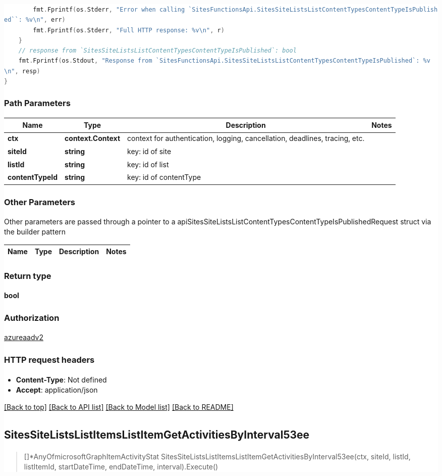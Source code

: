 ```go
        fmt.Fprintf(os.Stderr, "Error when calling `SitesFunctionsApi.SitesSiteListsListContentTypesContentTypeIsPublished``: %v\n", err)
        fmt.Fprintf(os.Stderr, "Full HTTP response: %v\n", r)
    }
    // response from `SitesSiteListsListContentTypesContentTypeIsPublished`: bool
    fmt.Fprintf(os.Stdout, "Response from `SitesFunctionsApi.SitesSiteListsListContentTypesContentTypeIsPublished`: %v\n", resp)
}
```

### Path Parameters


Name | Type | Description  | Notes
------------- | ------------- | ------------- | -------------
**ctx** | **context.Context** | context for authentication, logging, cancellation, deadlines, tracing, etc.
**siteId** | **string** | key: id of site | 
**listId** | **string** | key: id of list | 
**contentTypeId** | **string** | key: id of contentType | 

### Other Parameters

Other parameters are passed through a pointer to a apiSitesSiteListsListContentTypesContentTypeIsPublishedRequest struct via the builder pattern


Name | Type | Description  | Notes
------------- | ------------- | ------------- | -------------




### Return type

**bool**

### Authorization

[azureaadv2](../README.md#azureaadv2)

### HTTP request headers

- **Content-Type**: Not defined
- **Accept**: application/json

[[Back to top]](#) [[Back to API list]](../README.md#documentation-for-api-endpoints)
[[Back to Model list]](../README.md#documentation-for-models)
[[Back to README]](../README.md)


## SitesSiteListsListItemsListItemGetActivitiesByInterval53ee

> []*AnyOfmicrosoftGraphItemActivityStat SitesSiteListsListItemsListItemGetActivitiesByInterval53ee(ctx, siteId, listId, listItemId, startDateTime, endDateTime, interval).Execute()
